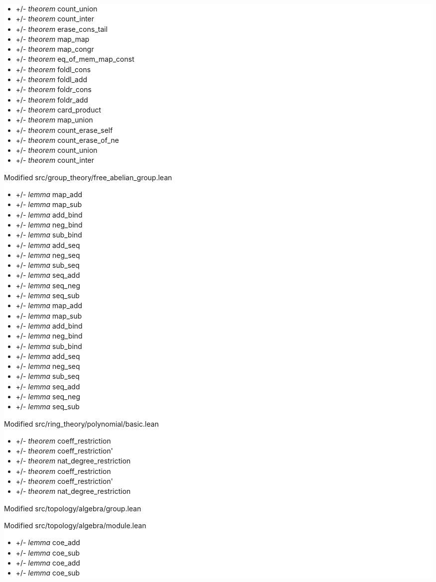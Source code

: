 - \+/\- *theorem* count_union
- \+/\- *theorem* count_inter
- \+/\- *theorem* erase_cons_tail
- \+/\- *theorem* map_map
- \+/\- *theorem* map_congr
- \+/\- *theorem* eq_of_mem_map_const
- \+/\- *theorem* foldl_cons
- \+/\- *theorem* foldl_add
- \+/\- *theorem* foldr_cons
- \+/\- *theorem* foldr_add
- \+/\- *theorem* card_product
- \+/\- *theorem* map_union
- \+/\- *theorem* count_erase_self
- \+/\- *theorem* count_erase_of_ne
- \+/\- *theorem* count_union
- \+/\- *theorem* count_inter

Modified src/group_theory/free_abelian_group.lean
- \+/\- *lemma* map_add
- \+/\- *lemma* map_sub
- \+/\- *lemma* add_bind
- \+/\- *lemma* neg_bind
- \+/\- *lemma* sub_bind
- \+/\- *lemma* add_seq
- \+/\- *lemma* neg_seq
- \+/\- *lemma* sub_seq
- \+/\- *lemma* seq_add
- \+/\- *lemma* seq_neg
- \+/\- *lemma* seq_sub
- \+/\- *lemma* map_add
- \+/\- *lemma* map_sub
- \+/\- *lemma* add_bind
- \+/\- *lemma* neg_bind
- \+/\- *lemma* sub_bind
- \+/\- *lemma* add_seq
- \+/\- *lemma* neg_seq
- \+/\- *lemma* sub_seq
- \+/\- *lemma* seq_add
- \+/\- *lemma* seq_neg
- \+/\- *lemma* seq_sub

Modified src/ring_theory/polynomial/basic.lean
- \+/\- *theorem* coeff_restriction
- \+/\- *theorem* coeff_restriction'
- \+/\- *theorem* nat_degree_restriction
- \+/\- *theorem* coeff_restriction
- \+/\- *theorem* coeff_restriction'
- \+/\- *theorem* nat_degree_restriction

Modified src/topology/algebra/group.lean

Modified src/topology/algebra/module.lean
- \+/\- *lemma* coe_add
- \+/\- *lemma* coe_sub
- \+/\- *lemma* coe_add
- \+/\- *lemma* coe_sub
